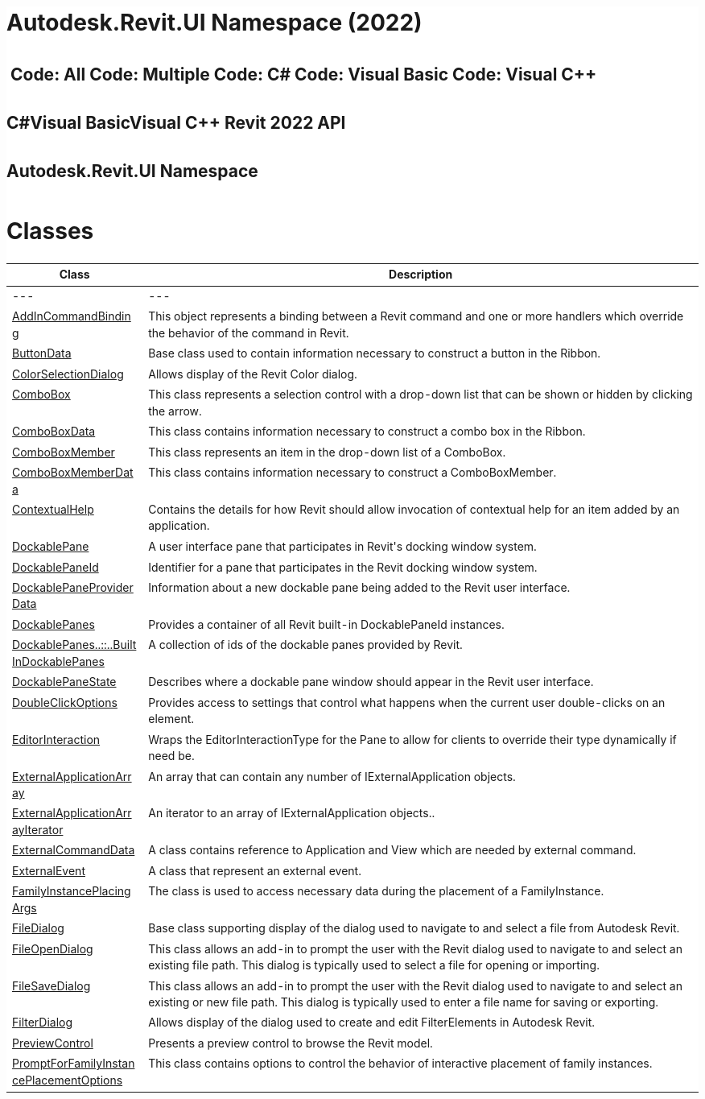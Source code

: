 # Autodesk.Revit.UI Namespace (2022)

﻿
 Code: All Code: Multiple Code: C# Code: Visual Basic Code: Visual C++   
---  
C#Visual BasicVisual C++
Revit 2022 API  
---  
Autodesk.Revit.UI Namespace  
---  
# Classes
| Class | Description |
| --- | --- |
| --- | --- | --- |
| [AddInCommandBinding](a457ac93-b849-d962-8719-2b3910358b04.md "AddInCommandBinding Class") | This object represents a binding between a Revit command and one or more handlers which override the behavior of the command in Revit. |
| [ButtonData](5583a34f-06a1-dbd2-001f-51f57e9800ed.md "ButtonData Class") | Base class used to contain information necessary to construct a button in the Ribbon. |
| [ColorSelectionDialog](3c1ae512-f679-12ec-7b15-7b402ea6db3d.md "ColorSelectionDialog Class") | Allows display of the Revit Color dialog. |
| [ComboBox](a5667995-e628-13df-c157-39c95b2435d6.md "ComboBox Class") | This class represents a selection control with a drop-down list that can be shown or hidden by clicking the arrow. |
| [ComboBoxData](329d158d-9589-871d-c86d-513a9e5a6526.md "ComboBoxData Class") | This class contains information necessary to construct a combo box in the Ribbon. |
| [ComboBoxMember](3677ac9c-03e3-caee-d3eb-60f36856180a.md "ComboBoxMember Class") | This class represents an item in the drop-down list of a ComboBox. |
| [ComboBoxMemberData](aba69b9c-dae6-c872-8dea-91ef7fda5e81.md "ComboBoxMemberData Class") | This class contains information necessary to construct a ComboBoxMember. |
| [ContextualHelp](4126f1e6-8055-a42a-166d-511c4a794a8d.md "ContextualHelp Class") | Contains the details for how Revit should allow invocation of contextual help for an item added by an application. |
| [DockablePane](671f5ed0-09af-face-532f-72d214131cda.md "DockablePane Class") | A user interface pane that participates in Revit's docking window system. |
| [DockablePaneId](96149d8e-6393-9285-a721-76470e6c15b8.md "DockablePaneId Class") | Identifier for a pane that participates in the Revit docking window system. |
| [DockablePaneProviderData](25c4224d-bc54-f2ed-589d-881a6ccbda87.md "DockablePaneProviderData Class") | Information about a new dockable pane being added to the Revit user interface. |
| [DockablePanes](a6e4943e-8a76-92f6-81d3-1d467a1aa701.md "DockablePanes Class") | Provides a container of all Revit built-in DockablePaneId instances. |
| [DockablePanes..::..BuiltInDockablePanes](03b7f98b-7e0d-8fa6-052c-f9192ff86ca8.md "DockablePanes.BuiltInDockablePanes Class") | A collection of ids of the dockable panes provided by Revit. |
| [DockablePaneState](0255200b-8af3-3254-ca6b-043f5cc291cf.md "DockablePaneState Class") | Describes where a dockable pane window should appear in the Revit user interface. |
| [DoubleClickOptions](910f7cb7-9027-ed13-8502-2bfb9c347aee.md "DoubleClickOptions Class") | Provides access to settings that control what happens when the current user double-clicks on an element. |
| [EditorInteraction](30334b20-a279-d24f-dc43-f4b96184251d.md "EditorInteraction Class") | Wraps the EditorInteractionType for the Pane to allow for clients to override their type dynamically if need be. |
| [ExternalApplicationArray](5388ad7c-8963-37c7-e021-d0155edccb7a.md "ExternalApplicationArray Class") | An array that can contain any number of IExternalApplication objects. |
| [ExternalApplicationArrayIterator](ef67cb34-f1ac-5dd5-6b6f-169334b7512e.md "ExternalApplicationArrayIterator Class") | An iterator to an array of IExternalApplication objects.. |
| [ExternalCommandData](e9aab085-720f-b924-3ace-1f3c33d95d44.md "ExternalCommandData Class") | A class contains reference to Application and View which are needed by external command. |
| [ExternalEvent](05089477-4612-35b2-81a2-89c4f44370ea.md "ExternalEvent Class") | A class that represent an external event. |
| [FamilyInstancePlacingArgs](57954e0c-4ecc-6b12-41d1-10840640f50c.md "FamilyInstancePlacingArgs Class") | The class is used to access necessary data during the placement of a FamilyInstance. |
| [FileDialog](99bb6529-12de-a126-50f7-39346dd5b48d.md "FileDialog Class") | Base class supporting display of the dialog used to navigate to and select a file from Autodesk Revit. |
| [FileOpenDialog](efe4f212-6400-eaec-9263-1665ba9c163f.md "FileOpenDialog Class") | This class allows an add-in to prompt the user with the Revit dialog used to navigate to and select an existing file path. This dialog is typically used to select a file for opening or importing. |
| [FileSaveDialog](afc7f52e-49ef-2c31-4414-9984b5fe456f.md "FileSaveDialog Class") | This class allows an add-in to prompt the user with the Revit dialog used to navigate to and select an existing or new file path. This dialog is typically used to enter a file name for saving or exporting. |
| [FilterDialog](9d0df7ca-0a3d-12b3-26b7-d28752220f59.md "FilterDialog Class") | Allows display of the dialog used to create and edit FilterElements in Autodesk Revit. |
| [PreviewControl](50112279-5c9d-0351-bbd1-698e76be9e36.md "PreviewControl Class") | Presents a preview control to browse the Revit model. |
| [PromptForFamilyInstancePlacementOptions](d321705f-3f3a-bdcd-759a-882f9f62964a.md "PromptForFamilyInstancePlacementOptions Class") | This class contains options to control the behavior of interactive placement of family instances. |